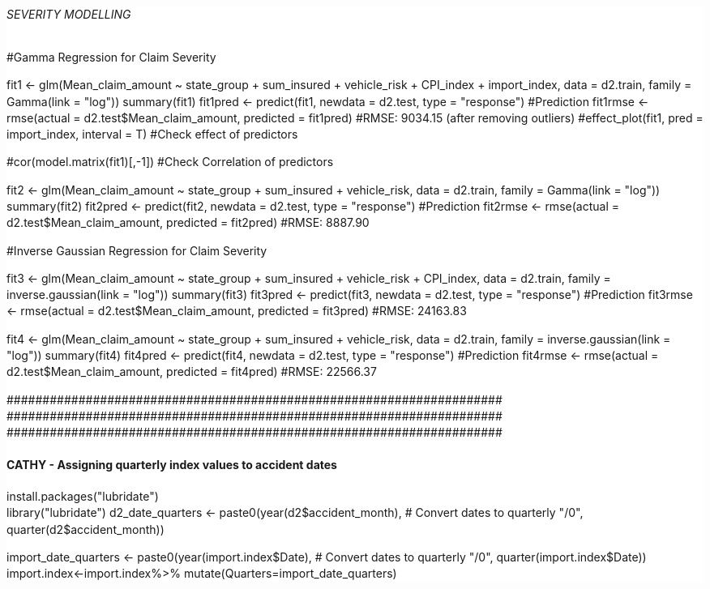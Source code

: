 
###### SEVERITY MODELLING ######

#Gamma Regression for Claim Severity

fit1 <- glm(Mean_claim_amount ~ state_group + sum_insured + vehicle_risk + CPI_index + import_index, data = d2.train, family = Gamma(link = "log"))
summary(fit1)
fit1pred <- predict(fit1, newdata = d2.test, type = "response") #Prediction
fit1rmse <- rmse(actual = d2.test$Mean_claim_amount, predicted = fit1pred) #RMSE: 9034.15 (after removing outliers)
#effect_plot(fit1, pred = import_index, interval = T) #Check effect of predictors

#cor(model.matrix(fit1)[,-1]) #Check Correlation of predictors

fit2 <- glm(Mean_claim_amount ~ state_group + sum_insured + vehicle_risk, data = d2.train, family = Gamma(link = "log"))
summary(fit2)
fit2pred <- predict(fit2, newdata = d2.test, type = "response") #Prediction
fit2rmse <- rmse(actual = d2.test$Mean_claim_amount, predicted = fit2pred) #RMSE: 8887.90


#Inverse Gaussian Regression for Claim Severity

fit3 <- glm(Mean_claim_amount ~ state_group + sum_insured + vehicle_risk + CPI_index, data = d2.train, family = inverse.gaussian(link = "log"))
summary(fit3)
fit3pred <- predict(fit3, newdata = d2.test, type = "response") #Prediction
fit3rmse <- rmse(actual = d2.test$Mean_claim_amount, predicted = fit3pred) #RMSE: 24163.83

fit4 <- glm(Mean_claim_amount ~ state_group + sum_insured + vehicle_risk, data = d2.train, family = inverse.gaussian(link = "log"))
summary(fit4)
fit4pred <- predict(fit4, newdata = d2.test, type = "response") #Prediction
fit4rmse <- rmse(actual = d2.test$Mean_claim_amount, predicted = fit4pred) #RMSE: 22566.37



#####################################################################
#####################################################################
#####################################################################



#### CATHY - Assigning quarterly index values to accident dates ####
install.packages("lubridate")                        
library("lubridate")
d2_date_quarters <- paste0(year(d2$accident_month),         # Convert dates to quarterly
                             "/0",
                             quarter(d2$accident_month))

import_date_quarters <- paste0(year(import.index$Date),         # Convert dates to quarterly
                           "/0",
                           quarter(import.index$Date))
import.index<-import.index%>%
  mutate(Quarters=import_date_quarters)
